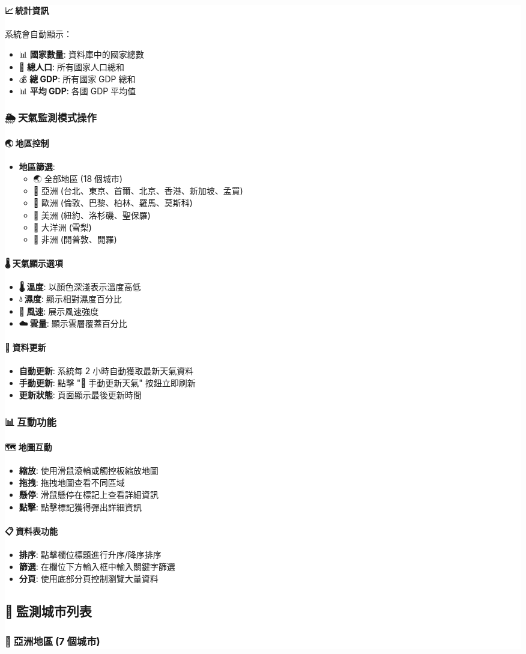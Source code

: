 #### 📈 統計資訊

系統會自動顯示：

- 📊 **國家數量**: 資料庫中的國家總數
- 👥 **總人口**: 所有國家人口總和
- 💰 **總 GDP**: 所有國家 GDP 總和
- 📊 **平均 GDP**: 各國 GDP 平均值

### 🌦️ 天氣監測模式操作

#### 🌏 地區控制

- **地區篩選**:
  - 🌏 全部地區 (18 個城市)
  - 🏯 亞洲 (台北、東京、首爾、北京、香港、新加坡、孟買)
  - 🏰 歐洲 (倫敦、巴黎、柏林、羅馬、莫斯科)
  - 🗽 美洲 (紐約、洛杉磯、聖保羅)
  - 🦘 大洋洲 (雪梨)
  - 🦁 非洲 (開普敦、開羅)

#### 🌡️ 天氣顯示選項

- **🌡️ 溫度**: 以顏色深淺表示溫度高低
- **💧 濕度**: 顯示相對濕度百分比
- **💨 風速**: 展示風速強度
- **☁️ 雲量**: 顯示雲層覆蓋百分比

#### 🔄 資料更新

- **自動更新**: 系統每 2 小時自動獲取最新天氣資料
- **手動更新**: 點擊 "🔄 手動更新天氣" 按鈕立即刷新
- **更新狀態**: 頁面顯示最後更新時間

### 📊 互動功能

#### 🗺️ 地圖互動

- **縮放**: 使用滑鼠滾輪或觸控板縮放地圖
- **拖拽**: 拖拽地圖查看不同區域
- **懸停**: 滑鼠懸停在標記上查看詳細資訊
- **點擊**: 點擊標記獲得彈出詳細資訊

#### 📋 資料表功能

- **排序**: 點擊欄位標題進行升序/降序排序
- **篩選**: 在欄位下方輸入框中輸入關鍵字篩選
- **分頁**: 使用底部分頁控制瀏覽大量資料

## 🌟 監測城市列表

### 🏯 亞洲地區 (7 個城市)
